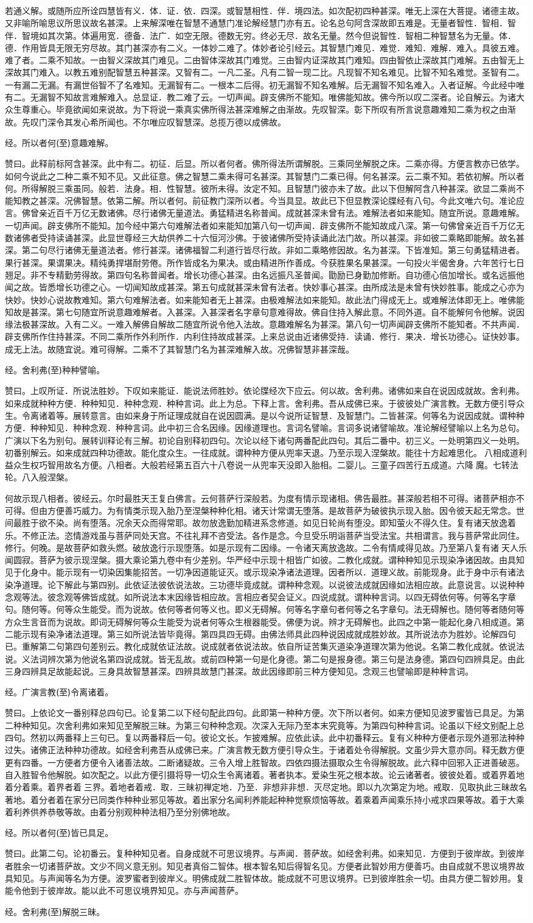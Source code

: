 若通义解。或随所应所诠四慧皆有义．体．证．依．四深。或智慧相性．伴．境四法。如次配初四种甚深。唯无上深在大菩提。诸德主故。又非喻所喻思议所思议故名甚深。上来解深唯在智慧不通慧门准论解经慧门亦有五。论名总句阿含深故即五难是。无量者智性．智相．智伴．智境如其次第。体遍用宽．德备．法广．如空无限。德数无穷。终必无尽．故名无量。然今但说智性．智相二种智慧名为无量。体．德．作用皆具无限无穷尽故。其门甚深亦有二义。一体妙二难了。体妙者论引经云。其智慧门难见．难觉．难知．难解．难入。具彼五难。难了者。二乘不知故。一由智义深故其门难见。二由智体深故其门难觉。三由智内证深故其门难知。四由智依止深故其门难解。五由智无上深故其门难入。以教五难别配智慧五种甚深。又智有二。一凡二圣。凡有二智一现二比。凡现智不知名难见。比智不知名难觉。圣智有二。一有漏二无漏。有漏世俗智不了名难知。无漏智有二。一根本二后得。初无漏智不知名难解。后无漏智不知名难入。入者证解。今此经中唯有二。无漏智不知故言难解难入。总显证．教二难了云。一切声闻。辟支佛所不能知。唯佛能知故。佛今所以叹二深者。论自解云。为诸大众生尊重心。毕竟欲闻如来说故。为下将说一乘真实佛所得法甚深难解之由渐故。先叹智深。彰下所叹有所言说意趣难知二乘为权之由渐故。先叹门深令其发心希所闻也。不尔唯应叹智慧深。总揽万德以成佛故。

经。所以者何(至)意趣难解。

赞曰。此释前标阿含甚深。此中有二。初征．后显。所以者何者。佛所得法所谓解脱。三乘同坐解脱之床。二乘亦得。方便言教亦已依学。如何今说此之二种二乘不知不见。又此征意。佛之智慧二乘未得可名甚深。其智慧门二乘已得。何名甚深。云二乘不知。若依初解。所以者何。所得解脱三乘虽同。般若．法身。相．性智慧。彼所未得。汝定不知。且智慧门彼亦未了故。此以下但解阿含八种甚深。欲显二乘尚不能知教之甚深。况佛智慧。依第二解。所以者何。前征教门深所以者。今当具显。故此已下但显教深论牒经有八句。今此文唯六句。准论应言。佛曾亲近百千万亿无数诸佛。尽行诸佛无量道法。勇猛精进名称普闻。成就甚深未曾有法。难解法者如来能知。随宜所说。意趣难解。一切声闻。辟支佛所不能知。加今经中第六句难解法者如来能知加第八句一切声闻．辟支佛所不能知故成八深。第一句佛曾亲近百千万亿无数诸佛者受持读诵甚深。此显世尊经三大劫供养二十六恒河沙佛。于彼诸佛所受持读诵此法门故。所以甚深。非如彼二乘略即能解。故名甚深。第二句尽行诸佛无量道法者。修行甚深。诸佛福智二利道行皆尽行故。非如二乘略修因故。名为甚深。下皆准知。第三句勇猛精进者。果行甚深。果谓果决。精纯勇捍堪耐劳倦。所作皆成名为果决。或由精进所作善成。今获胜果名果甚深。一句投火半偈舍身。六年苦行七日翘足。非不专精勤劳得故。第四句名称普闻者。增长功德心甚深。由名远振凡圣普闻。勖励已身勤加修断。自功德心倍加增长。或名远振他闻之故。皆悉增长功德之心。一切闻知故成甚深。第五句成就甚深未曾有法者。快妙事心甚深。由所成法是未曾有快妙胜事。能成之心亦为快妙。快妙心说故教难知。第六句难解法者。如来能知者无上甚深。由极难解法如来能知。故此法门得成无上。或难解法体即无上。唯佛能知故是甚深。第七句随宜所说意趣难解者。入甚深。入甚深者名字章句意难得故。佛自住持入解此意。不同外道。自不能解何令他解。说因缘法极甚深故。入有二义。一难入解佛自解故二随宜所说令他入法故。意趣难解名为甚深。第八句一切声闻辟支佛所不能知者。不共声闻．辟支佛所作住持甚深。不同二乘所作外利所作．内利住持故成甚深。上来总说由近诸佛受持．读诵．修行．果决．增长功德心。证快妙事。成无上法。故随宜说。难可得解。二乘不了其智慧门名为甚深难解入故。况佛智慧非甚深哉。

经。舍利弗(至)种种譬喻。

赞曰。上叹所证．所说法胜妙。下叹如来能证．能说法师胜妙。依论牒经次下应云。何以故。舍利弗。诸佛如来自在说因成就故。舍利弗。如来成就种种方便．种种知见．种种念观．种种言词。此上为总。下释上言。舍利弗。吾从成佛已来。于彼彼处广演言教。无数方便引导众生。令离诸着等。展转意言。由如来身于所证理成就自在说因圆满。是以今说所证智慧．及智慧门。二皆甚深。何等名为说因成就。谓种种方便．种种知见．种种念观．种种言词。此中初三合名因缘。因缘道理也。言词名譬喻。言词多说诸譬喻故。准论解经譬喻以上名为总句。广演以下名为别句。展转训释论有三解。初论自别释初四句。次论以经下诸句两番配此四句。其后二番中。初三义。一处明第四义一处明。初番别解云。如来成就四种功德故。能化度众生。一往成就。谓种种方便从兜率天退。乃至示现入涅槃故。能往十方起难思化。 八相成道利益众生权巧智用故名方便。八相者。大般若经第五百六十八卷说一从兜率天没即入胎相。二婴儿。三童子四苦行五成道。六降 魔。七转法轮。八入般涅槃。

何故示现八相者。彼经云。尔时最胜天王复白佛言。云何菩萨行深般若。为度有情示现诸相。佛告最胜。甚深般若相不可得。诸菩萨相亦不可得。但由方便善巧威力。为有情类示现入胎乃至涅槃种种化相。诸天计常谓无堕落。是故菩萨为破彼执示现入胎。因令彼天起无常念。世间最胜于欲不染。尚有堕落。况余天众而得常耶。故勿放逸勤加精进系念修道。如见日轮尚有堕没。即知萤火不得久住。复有诸天放逸着乐。不修正法。恣情游戏虽与菩萨同处天宫。不往礼拜不咨受法。各作是念。今旦受乐明诣菩萨当受法宝。共相谓言。我与菩萨常此同住。修行。何晚。是故菩萨如救头燃。破放逸行示现堕落。如是示现有二因缘。一令诸天离放逸故。二令有情咸得见故。乃至第八复有诸 天人乐闻圆寂。菩萨为彼示现涅槃。摄大乘论第九卷中有少差别。华严经中示现十相皆广如彼。二教化成就。谓种种知见示现染净诸因故。由具知见于化身中。能示现有一切染因集能招苦。一切净因道能证灭。或示现染净诸法道理。因者所以．道理义故。前能现身。此于身中示有诸法染净道理。论下解此与第四别。此依证法彼依说法故。三功德毕竟成就。谓种种念观。以说彼法成就因缘如法相应故。此意说言。以说种种念观等法。彼念观等佛皆成就。如所说法本末因缘皆相应故。言相应者契会证义。四说成就。谓种种言词。以四无碍依何等。何等名字章句。随何等。何等众生能受。而为说故。依何等者何等义也。即义无碍解。何等名字章句者何等之名字章句。法无碍解也。随何等者随何等方众生言音而为说故。即词无碍解何等众生能受为说者何等众生根器能受。佛便为说。辨才无碍解也。此四之中第一能起化身八相成道。第二能示现有染净诸法道理。第三如所说法皆毕竟得。第四具四无碍。由佛法师具此四种说因成就成胜妙故。其所说法亦为胜妙。论解四句已。重解第二句第四句差别云。教化成就依证法故。说成就者依说法故。依自所证苦集灭道染净道理次第为他说。名第二教化成就。依说法说。义法词辨次第为他说名第四说成就。皆无乱故。或前四种第一句是化身德。第二句是报身德。第三句是法身德。第四句四辨具足。由此 三身四辨具足故能起说。三身具故智慧甚深。四辨具故慧门甚深。故此因缘即前三种方便知见。念观三也譬喻即是种种言词。

经。广演言教(至)令离诸着。

赞曰。上依论文一番别释总四句已。论复第二以下经句配此四句。此即第一种种方便。次下所以者何。如来方便知见波罗蜜皆已具足。为第二种种知见。次舍利弗如来知见至解脱三昧。为第三句种种念观。次深入无际乃至本末究竟等。为第四句种种言词。论虽以下经文别配上总四句。然初以两番释上三句已。复以两番释后一句。彼论文长。乍披难解。应依此读。此中初番释云。复有义种种方便者示现外道邪法种种过失。诸佛正法种种功德故。如经舍利弗吾从成佛已来。广演言教无数方便引导众生。于诸着处令得解脱。文虽少异大意亦同。释无数方便更有四番。一方便者方便令入诸善法故。二断诸疑故。三令入增上胜智故。四依四摄法摄取众生令得解脱故。此六释中回邪入正进善破恶。自入胜智令他解脱。如次配之。以此方便引摄将导一切众生令离诸着。著者执本。爱染生死之根本故。论云诸著者。彼彼处着。或着界着地着分着乘。着界者着 三界。着地者着戒．取．三昧初禅定地．乃至．非想非非想．灭尽定地。即以九次第定为地。戒取．见取执此三昧故名著地。着分者着在家分已同类作种种业邪见等故。着出家分名闻利养能起种种觉察烦恼等故。着乘着声闻乘乐持小戒求四果等故。着于大乘着利养供养恭敬等故。由着分别观种种法相乃至分别佛地故。

经。所以者何(至)皆已具足。

赞曰。此第二句。论初番云。复种种知见者。自身成就不可思议境界。与声闻．菩萨故。如经舍利弗。如来知见．方便到于彼岸故。到彼岸者胜余一切诸菩萨故。文少不同义意无别。知见者真俗二智体。根本智名知后得智名见。方便者此智妙用方便善巧。由自成就不思议境界故具知见。与声闻等名为方便。波罗蜜者到彼岸义。明佛成就二胜智体故。能成就不可思议境界。已到彼岸胜余一切。由具方便二智妙用。复能令他到于彼岸故。能以此不可思议境界知见。亦与声闻菩萨。

经。舍利弗(至)解脱三昧。
